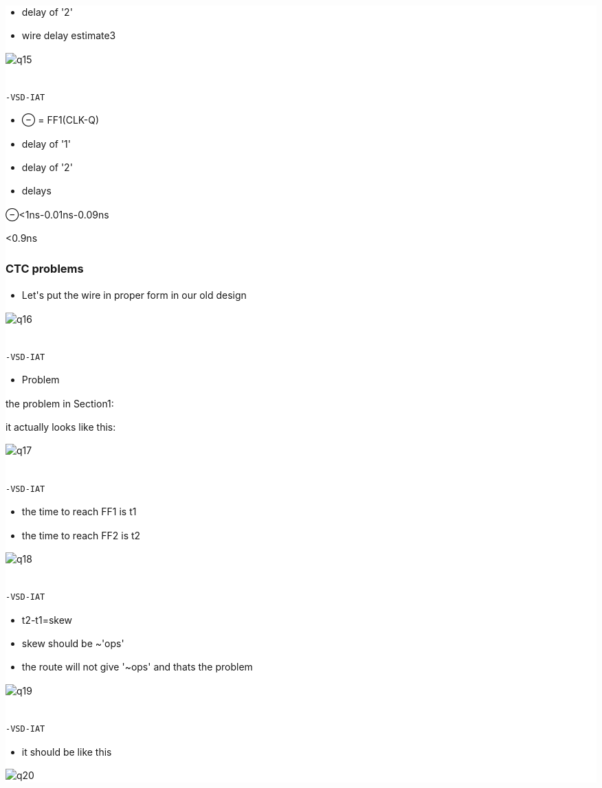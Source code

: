   + delay of '2'

  + wire delay estimate3
 
  <img width="170" alt="q15" src="https://github.com/rishabh7823/advanced-DCDC/assets/164547532/e70da565-ef59-4d6a-baa8-15e2d25d9f9e">
  
                                                                                                                                                                    -VSD-IAT

*  ⊖ = FF1(CLK-Q)

  + delay of '1'
 
  + delay of '2'
 
*  delays

  ⊖<1ns-0.01ns-0.09ns

  <0.9ns


### CTC problems

 * Let's put the wire in proper form in our old design

  <img width="421" alt="q16" src="https://github.com/rishabh7823/advanced-DCDC/assets/164547532/1bcb6c11-5f8f-48a8-accc-247c5eb6a600">

                                                                                                                                                                    -VSD-IAT

*  Problem

  the problem in Section1:

  it actually looks like this:

  <img width="490" alt="q17" src="https://github.com/rishabh7823/advanced-DCDC/assets/164547532/f9b71100-b80a-48b5-ba0d-fef064ccc4c8">

                                                                                                                                                                    -VSD-IAT

*  the time to reach FF1 is t1

*  the time to reach FF2 is t2

  <img width="487" alt="q18" src="https://github.com/rishabh7823/advanced-DCDC/assets/164547532/a876979d-ba96-4579-aa36-f9bce6ba417e">

                                                                                                                                                                    -VSD-IAT

*  t2-t1=skew

*  skew should be ~'ops'

*  the route will not give '~ops' and thats the problem

  <img width="605" alt="q19" src="https://github.com/rishabh7823/advanced-DCDC/assets/164547532/3a9cbe66-136c-4730-a3df-e40726cb6361">

                                                                                                                                                                    -VSD-IAT

 * it should be like this

  <img width="406" alt="q20" src="https://github.com/rishabh7823/advanced-DCDC/assets/164547532/9354c8a7-0817-4857-a39f-defe6c357b18">
